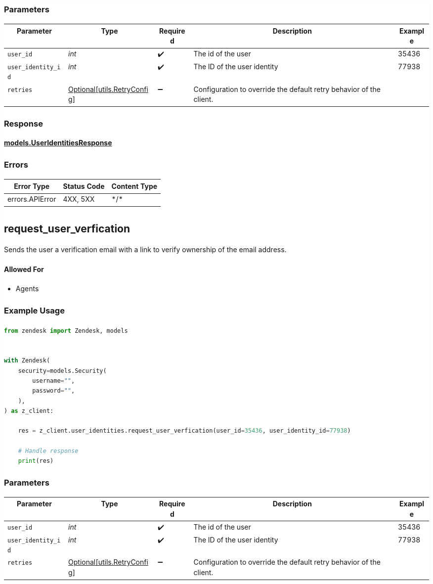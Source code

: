 ### Parameters

| Parameter                                                           | Type                                                                | Required                                                            | Description                                                         | Example                                                             |
| ------------------------------------------------------------------- | ------------------------------------------------------------------- | ------------------------------------------------------------------- | ------------------------------------------------------------------- | ------------------------------------------------------------------- |
| `user_id`                                                           | *int*                                                               | :heavy_check_mark:                                                  | The id of the user                                                  | 35436                                                               |
| `user_identity_id`                                                  | *int*                                                               | :heavy_check_mark:                                                  | The ID of the user identity                                         | 77938                                                               |
| `retries`                                                           | [Optional[utils.RetryConfig]](../../models/utils/retryconfig.md)    | :heavy_minus_sign:                                                  | Configuration to override the default retry behavior of the client. |                                                                     |

### Response

**[models.UserIdentitiesResponse](../../models/useridentitiesresponse.md)**

### Errors

| Error Type      | Status Code     | Content Type    |
| --------------- | --------------- | --------------- |
| errors.APIError | 4XX, 5XX        | \*/\*           |

## request_user_verfication

Sends the user a verification email with a link to verify ownership of the email address.

#### Allowed For

* Agents


### Example Usage

```python
from zendesk import Zendesk, models


with Zendesk(
    security=models.Security(
        username="",
        password="",
    ),
) as z_client:

    res = z_client.user_identities.request_user_verfication(user_id=35436, user_identity_id=77938)

    # Handle response
    print(res)

```

### Parameters

| Parameter                                                           | Type                                                                | Required                                                            | Description                                                         | Example                                                             |
| ------------------------------------------------------------------- | ------------------------------------------------------------------- | ------------------------------------------------------------------- | ------------------------------------------------------------------- | ------------------------------------------------------------------- |
| `user_id`                                                           | *int*                                                               | :heavy_check_mark:                                                  | The id of the user                                                  | 35436                                                               |
| `user_identity_id`                                                  | *int*                                                               | :heavy_check_mark:                                                  | The ID of the user identity                                         | 77938                                                               |
| `retries`                                                           | [Optional[utils.RetryConfig]](../../models/utils/retryconfig.md)    | :heavy_minus_sign:                                                  | Configuration to override the default retry behavior of the client. |                                                                     |
